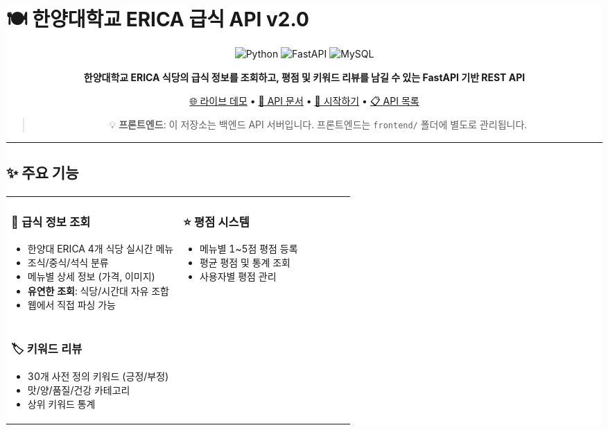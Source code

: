 # 🍽️ 한양대학교 ERICA 급식 API v2.0

<div align="center">

![Python](https://img.shields.io/badge/Python-3.13+-blue?style=for-the-badge&logo=python)
![FastAPI](https://img.shields.io/badge/FastAPI-0.115.6-green?style=for-the-badge&logo=fastapi)
![MySQL](https://img.shields.io/badge/MySQL-8.0+-orange?style=for-the-badge&logo=mysql)

**한양대학교 ERICA 식당의 급식 정보를 조회하고, 평점 및 키워드 리뷰를 남길 수 있는 FastAPI 기반 REST API**

[🌐 라이브 데모](https://에리카밥.com) • [📖 API 문서](https://에리카밥.com/docs) • [🚀 시작하기](#-빠른-시작) • [📋 API 목록](#-api-엔드포인트)

> 💡 **프론트엔드**: 이 저장소는 백엔드 API 서버입니다. 프론트엔드는 `frontend/` 폴더에 별도로 관리됩니다.

</div>

---

## ✨ 주요 기능

<table>
<tr>
<td width="50%">

### 🍚 **급식 정보 조회**
- 한양대 ERICA 4개 식당 실시간 메뉴
- 조식/중식/석식 분류
- 메뉴별 상세 정보 (가격, 이미지)
- **유연한 조회**: 식당/시간대 자유 조합
- 웹에서 직접 파싱 가능

</td>
<td width="50%">

### ⭐ **평점 시스템**
- 메뉴별 1~5점 평점 등록
- 평균 평점 및 통계 조회
- 사용자별 평점 관리

</td>
</tr>
<tr>
<td width="50%">

### 🏷️ **키워드 리뷰**
- 30개 사전 정의 키워드 (긍정/부정)
- 맛/양/품질/건강 카테고리
- 상위 키워드 통계

</td>
<td width="50%">
